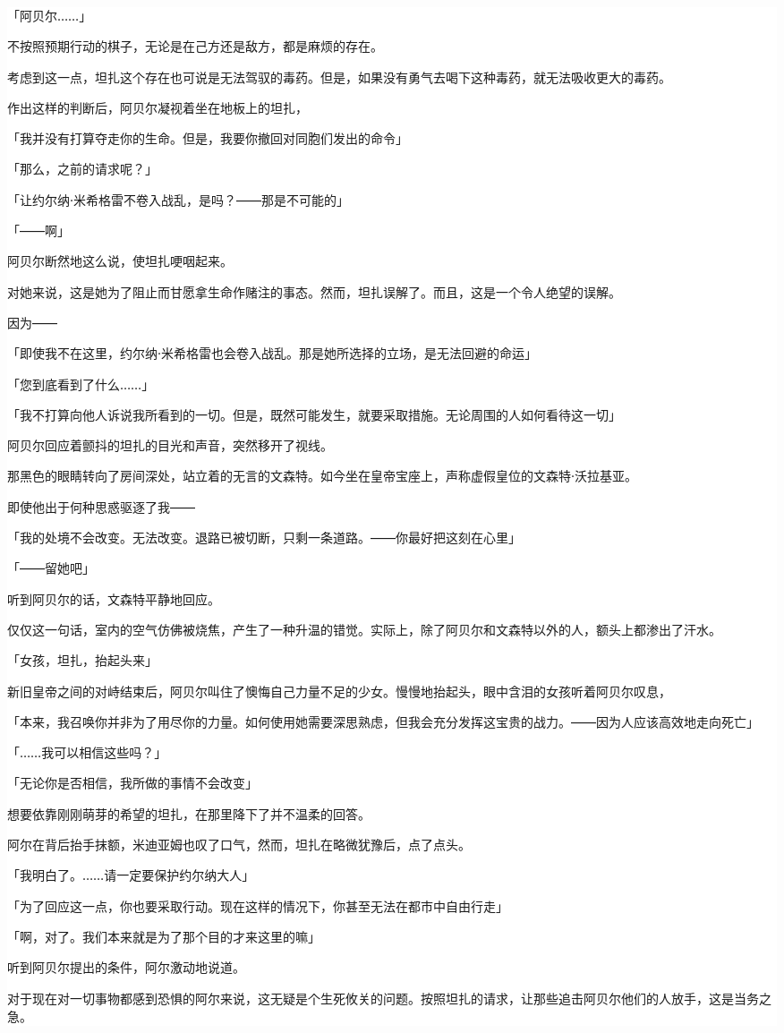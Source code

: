 「阿贝尔……」

不按照预期行动的棋子，无论是在己方还是敌方，都是麻烦的存在。

考虑到这一点，坦扎这个存在也可说是无法驾驭的毒药。但是，如果没有勇气去喝下这种毒药，就无法吸收更大的毒药。

作出这样的判断后，阿贝尔凝视着坐在地板上的坦扎，

「我并没有打算夺走你的生命。但是，我要你撤回对同胞们发出的命令」

「那么，之前的请求呢？」

「让约尔纳·米希格雷不卷入战乱，是吗？——那是不可能的」

「——啊」

阿贝尔断然地这么说，使坦扎哽咽起来。

对她来说，这是她为了阻止而甘愿拿生命作赌注的事态。然而，坦扎误解了。而且，这是一个令人绝望的误解。

因为——

「即使我不在这里，约尔纳·米希格雷也会卷入战乱。那是她所选择的立场，是无法回避的命运」

「您到底看到了什么……」

「我不打算向他人诉说我所看到的一切。但是，既然可能发生，就要采取措施。无论周围的人如何看待这一切」

阿贝尔回应着颤抖的坦扎的目光和声音，突然移开了视线。

那黑色的眼睛转向了房间深处，站立着的无言的文森特。如今坐在皇帝宝座上，声称虚假皇位的文森特·沃拉基亚。

即使他出于何种思惑驱逐了我——

「我的处境不会改变。无法改变。退路已被切断，只剩一条道路。——你最好把这刻在心里」

「——留她吧」

听到阿贝尔的话，文森特平静地回应。

仅仅这一句话，室内的空气仿佛被烧焦，产生了一种升温的错觉。实际上，除了阿贝尔和文森特以外的人，额头上都渗出了汗水。

「女孩，坦扎，抬起头来」

新旧皇帝之间的对峙结束后，阿贝尔叫住了懊悔自己力量不足的少女。慢慢地抬起头，眼中含泪的女孩听着阿贝尔叹息，

「本来，我召唤你并非为了用尽你的力量。如何使用她需要深思熟虑，但我会充分发挥这宝贵的战力。——因为人应该高效地走向死亡」

「……我可以相信这些吗？」

「无论你是否相信，我所做的事情不会改变」

想要依靠刚刚萌芽的希望的坦扎，在那里降下了并不温柔的回答。

阿尔在背后抬手抹额，米迪亚姆也叹了口气，然而，坦扎在略微犹豫后，点了点头。

「我明白了。……请一定要保护约尔纳大人」

「为了回应这一点，你也要采取行动。现在这样的情况下，你甚至无法在都市中自由行走」

「啊，对了。我们本来就是为了那个目的才来这里的嘛」

听到阿贝尔提出的条件，阿尔激动地说道。

对于现在对一切事物都感到恐惧的阿尔来说，这无疑是个生死攸关的问题。按照坦扎的请求，让那些追击阿贝尔他们的人放手，这是当务之急。
